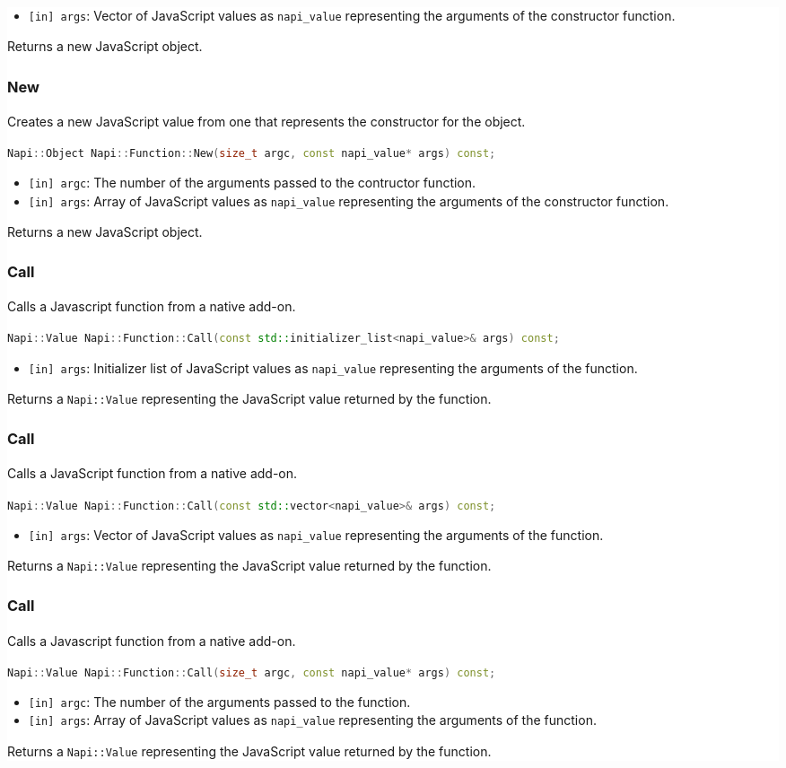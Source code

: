 - `[in] args`: Vector of JavaScript values as `napi_value` representing the
arguments of the constructor function.

Returns a new JavaScript object.

### New

Creates a new JavaScript value from one that represents the constructor for the
object.

```cpp
Napi::Object Napi::Function::New(size_t argc, const napi_value* args) const;
```

- `[in] argc`: The number of the arguments passed to the contructor function.
- `[in] args`: Array of JavaScript values as `napi_value` representing the
arguments of the constructor function.

Returns a new JavaScript object.

### Call

Calls a Javascript function from a native add-on.

```cpp
Napi::Value Napi::Function::Call(const std::initializer_list<napi_value>& args) const;
```

- `[in] args`: Initializer list of JavaScript values as `napi_value` representing
the arguments of the function.

Returns a `Napi::Value` representing the JavaScript value returned by the function.

### Call

Calls a JavaScript function from a native add-on.

```cpp
Napi::Value Napi::Function::Call(const std::vector<napi_value>& args) const;
```

- `[in] args`: Vector of JavaScript values as `napi_value` representing the
arguments of the function.

Returns a `Napi::Value` representing the JavaScript value returned by the function.

### Call

Calls a Javascript function from a native add-on.

```cpp
Napi::Value Napi::Function::Call(size_t argc, const napi_value* args) const;
```

- `[in] argc`: The number of the arguments passed to the function.
- `[in] args`: Array of JavaScript values as `napi_value` representing the
arguments of the function.

Returns a `Napi::Value` representing the JavaScript value returned by the function.


[`Napi::ThreadSafeFunction`]: threadsafe_function.md